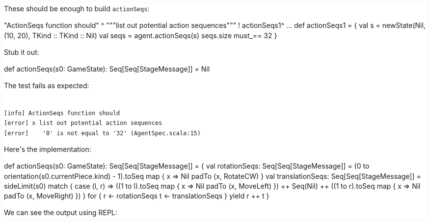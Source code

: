 These should be enough to build `actionSeqs`:

<scala>
  "ActionSeqs function should"                              ^  
    """list out potential action sequences"""               ! actionSeqs1^
...
  def actionSeqs1 = {
    val s = newState(Nil, (10, 20), TKind :: TKind :: Nil)
    val seqs = agent.actionSeqs(s)
    seqs.size must_== 32
  }
</scala>

Stub it out:

<scala>
  def actionSeqs(s0: GameState): Seq[Seq[StageMessage]] = Nil
</scala>

The test fails as expected:

<code>
[info] ActionSeqs function should
[error] x list out potential action sequences
[error]    '0' is not equal to '32' (AgentSpec.scala:15)
</code>

Here's the implementation:

<scala>
  def actionSeqs(s0: GameState): Seq[Seq[StageMessage]] = {
    val rotationSeqs: Seq[Seq[StageMessage]] =
      (0 to orientation(s0.currentPiece.kind) - 1).toSeq map { x =>
        Nil padTo (x, RotateCW)
      }
    val translationSeqs: Seq[Seq[StageMessage]] =
      sideLimit(s0) match {
        case (l, r) =>
          ((1 to l).toSeq map { x =>
            Nil padTo (x, MoveLeft)
          }) ++
          Seq(Nil) ++
          ((1 to r).toSeq map { x =>
            Nil padTo (x, MoveRight)
          })
      }
    for {
      r <- rotationSeqs
      t <- translationSeqs
    } yield r ++ t
  }
</scala>

We can see the output using REPL:


  [day7]: http://eed3si9n.com/tetrix-in-scala-day7